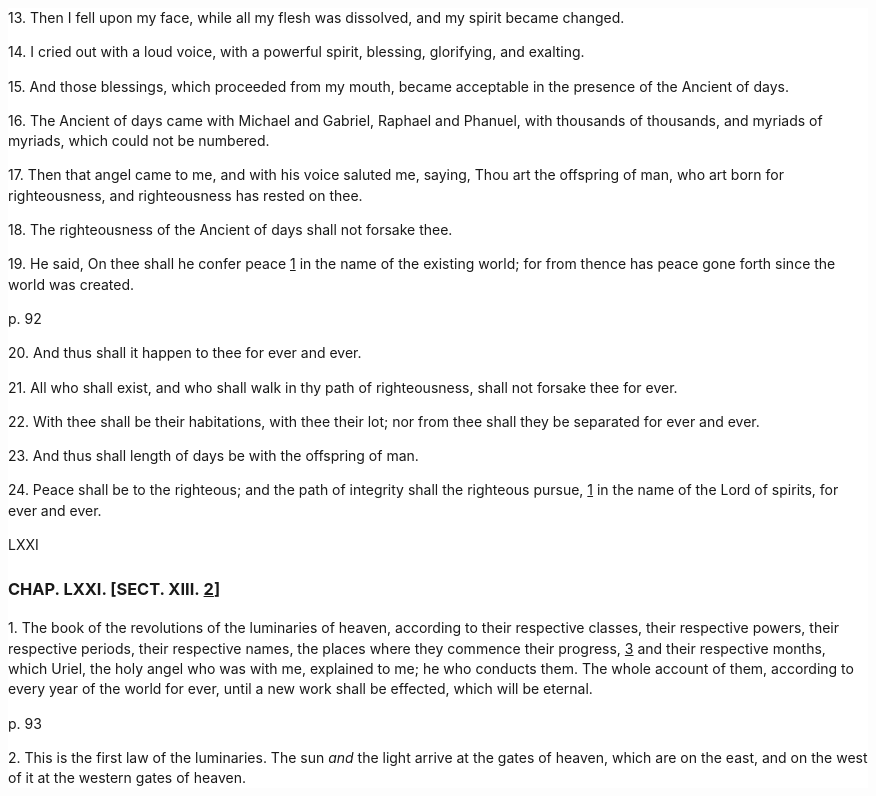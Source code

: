 13\. Then I fell upon my face, while all my flesh was dissolved, and my
spirit became changed.

14\. I cried out with a loud voice, with a powerful spirit, blessing,
glorifying, and exalting.

15\. And those blessings, which proceeded from my mouth, became
acceptable in the presence of the Ancient of days.

16\. The Ancient of days came with Michael and Gabriel, Raphael and
Phanuel, with thousands of thousands, and myriads of myriads, which
could not be numbered.

17\. Then that angel came to me, and with his voice saluted me, saying,
Thou art the offspring of man, who art born for righteousness, and
righteousness has rested on thee.

18\. The righteousness of the Ancient of days shall not forsake thee.

19\. He said, On thee shall he confer peace <span
id="fr_166"></span>[1](#fn_164) in the name of the existing world; for
from thence has peace gone forth since the world was created.

<span id="page_92">p. 92</span>

20\. And thus shall it happen to thee for ever and ever.

21\. All who shall exist, and who shall walk in thy path of
righteousness, shall not forsake thee for ever.

22\. With thee shall be their habitations, with thee their lot; nor from
thee shall they be separated for ever and ever.

23\. And thus shall length of days be with the offspring of man.

24\. Peace shall be to the righteous; and the path of integrity shall
the righteous pursue, <span id="fr_167"></span>[1](#fn_165) in the name
of the Lord of spirits, for ever and ever.

<span class="margnote"><span id="an_LXXI">LXXI</span></span>

### CHAP. LXXI. \[SECT. XIII. <span id="fr_168"></span>[2](#fn_166)\]

1\. The book of the revolutions of the luminaries of heaven, according
to their respective classes, their respective powers, their respective
periods, their respective names, the places where they commence their
progress, <span id="fr_169"></span>[3](#fn_167) and their respective
months, which Uriel, the holy angel who was with me, explained to me; he
who conducts them. The whole account of them, according to every year of
the world for ever, until a new work shall be effected, which will be
eternal.

<span id="page_93">p. 93</span>

2\. This is the first law of the luminaries. The sun *and* the light
arrive at the gates of heaven, which are on the east, and on the west of
it at the western gates of heaven.
